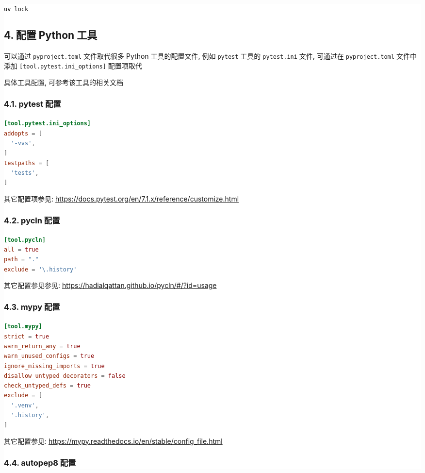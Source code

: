 ```bash
uv lock
```

## 4. 配置 Python 工具

可以通过 `pyproject.toml` 文件取代很多 Python 工具的配置文件, 例如 `pytest` 工具的 `pytest.ini` 文件, 可通过在 `pyproject.toml` 文件中添加 `[tool.pytest.ini_options]` 配置项取代

具体工具配置, 可参考该工具的相关文档

### 4.1. pytest 配置

```toml
[tool.pytest.ini_options]
addopts = [
  '-vvs',
]
testpaths = [
  'tests',
]
```

其它配置项参见: <https://docs.pytest.org/en/7.1.x/reference/customize.html>

### 4.2. pycln 配置

```toml
[tool.pycln]
all = true
path = "."
exclude = '\.history'
```

其它配置参见参见: <https://hadialqattan.github.io/pycln/#/?id=usage>

### 4.3. mypy 配置

```toml
[tool.mypy]
strict = true
warn_return_any = true
warn_unused_configs = true
ignore_missing_imports = true
disallow_untyped_decorators = false
check_untyped_defs = true
exclude = [
  '.venv',
  '.history',
]
```

其它配置参见: <https://mypy.readthedocs.io/en/stable/config_file.html>

### 4.4. autopep8 配置

